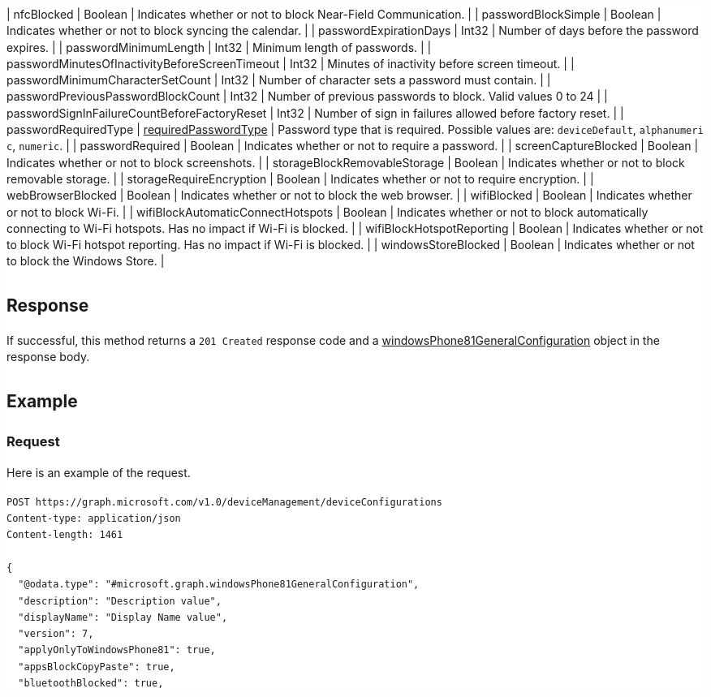 | nfcBlocked                                     | Boolean                                                                          | Indicates whether or not to block Near-Field Communication.                                                                                                    |
| passwordBlockSimple                            | Boolean                                                                          | Indicates whether or not to block syncing the calendar.                                                                                                        |
| passwordExpirationDays                         | Int32                                                                            | Number of days before the password expires.                                                                                                                    |
| passwordMinimumLength                          | Int32                                                                            | Minimum length of passwords.                                                                                                                                   |
| passwordMinutesOfInactivityBeforeScreenTimeout | Int32                                                                            | Minutes of inactivity before screen timeout.                                                                                                                   |
| passwordMinimumCharacterSetCount               | Int32                                                                            | Number of character sets a password must contain.                                                                                                              |
| passwordPreviousPasswordBlockCount             | Int32                                                                            | Number of previous passwords to block. Valid values 0 to 24                                                                                                    |
| passwordSignInFailureCountBeforeFactoryReset   | Int32                                                                            | Number of sign in failures allowed before factory reset.                                                                                                       |
| passwordRequiredType                           | [requiredPasswordType](../resources/intune-deviceconfig-requiredpasswordtype.md) | Password type that is required. Possible values are: `deviceDefault`, `alphanumeric`, `numeric`.                                                               |
| passwordRequired                               | Boolean                                                                          | Indicates whether or not to require a password.                                                                                                                |
| screenCaptureBlocked                           | Boolean                                                                          | Indicates whether or not to block screenshots.                                                                                                                 |
| storageBlockRemovableStorage                   | Boolean                                                                          | Indicates whether or not to block removable storage.                                                                                                           |
| storageRequireEncryption                       | Boolean                                                                          | Indicates whether or not to require encryption.                                                                                                                |
| webBrowserBlocked                              | Boolean                                                                          | Indicates whether or not to block the web browser.                                                                                                             |
| wifiBlocked                                    | Boolean                                                                          | Indicates whether or not to block Wi-Fi.                                                                                                                       |
| wifiBlockAutomaticConnectHotspots              | Boolean                                                                          | Indicates whether or not to block automatically connecting to Wi-Fi hotspots. Has no impact if Wi-Fi is blocked.                                               |
| wifiBlockHotspotReporting                      | Boolean                                                                          | Indicates whether or not to block Wi-Fi hotspot reporting. Has no impact if Wi-Fi is blocked.                                                                  |
| windowsStoreBlocked                            | Boolean                                                                          | Indicates whether or not to block the Windows Store.                                                                                                           |

## Response

If successful, this method returns a `201 Created` response code and a [windowsPhone81GeneralConfiguration](../resources/intune-deviceconfig-windowsphone81generalconfiguration.md) object in the response body.

## Example

### Request

Here is an example of the request.

```http
POST https://graph.microsoft.com/v1.0/deviceManagement/deviceConfigurations
Content-type: application/json
Content-length: 1461

{
  "@odata.type": "#microsoft.graph.windowsPhone81GeneralConfiguration",
  "description": "Description value",
  "displayName": "Display Name value",
  "version": 7,
  "applyOnlyToWindowsPhone81": true,
  "appsBlockCopyPaste": true,
  "bluetoothBlocked": true,
```